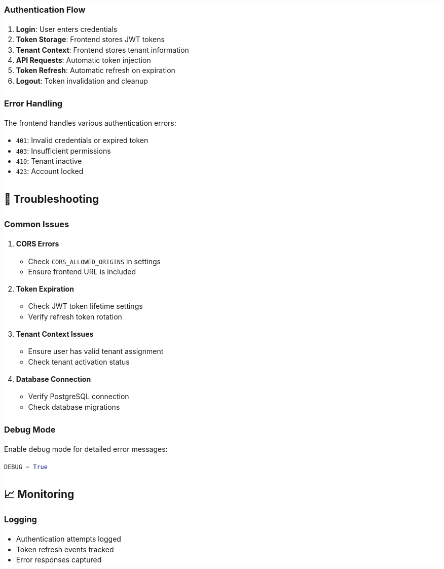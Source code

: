 ### Authentication Flow

1. **Login**: User enters credentials
2. **Token Storage**: Frontend stores JWT tokens
3. **Tenant Context**: Frontend stores tenant information
4. **API Requests**: Automatic token injection
5. **Token Refresh**: Automatic refresh on expiration
6. **Logout**: Token invalidation and cleanup

### Error Handling

The frontend handles various authentication errors:

- `401`: Invalid credentials or expired token
- `403`: Insufficient permissions
- `410`: Tenant inactive
- `423`: Account locked

## 🚨 Troubleshooting

### Common Issues

1. **CORS Errors**

   - Check `CORS_ALLOWED_ORIGINS` in settings
   - Ensure frontend URL is included

2. **Token Expiration**

   - Check JWT token lifetime settings
   - Verify refresh token rotation

3. **Tenant Context Issues**

   - Ensure user has valid tenant assignment
   - Check tenant activation status

4. **Database Connection**
   - Verify PostgreSQL connection
   - Check database migrations

### Debug Mode

Enable debug mode for detailed error messages:

```python
DEBUG = True
```

## 📈 Monitoring

### Logging

- Authentication attempts logged
- Token refresh events tracked
- Error responses captured

